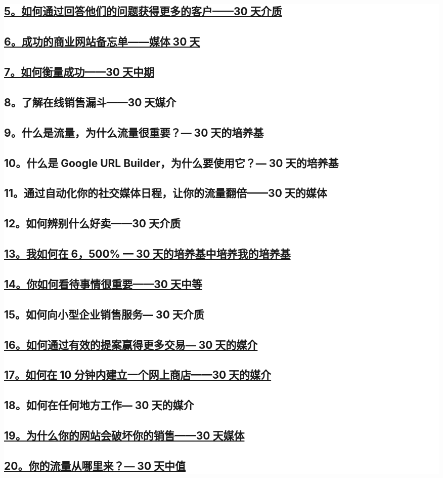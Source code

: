 ## [5。如何通过回答他们的问题获得更多的客户——30 天介质](/swlh/5-how-to-get-more-customers-by-answering-their-questions-30-days-of-medium-b462d237533e)

## [6。成功的商业网站备忘单——媒体 30 天](/swlh/6-the-successful-business-website-cheat-sheet-30-days-of-medium-42f89eb43e67)

## [7。如何衡量成功——30 天中期](/swlh/7-how-to-measure-success-30-days-of-medium-3da43f4b4a44)

## 8。了解在线销售漏斗——30 天媒介

## 9。什么是流量，为什么流量很重要？— 30 天的培养基

## 10。什么是 Google URL Builder，为什么要使用它？— 30 天的培养基

## 11。通过自动化你的社交媒体日程，让你的流量翻倍——30 天的媒体

## 12。如何辨别什么好卖——30 天介质

## [13。我如何在 6，500% — 30 天的培养基中培养我的培养基](/swlh/13-how-i-grew-my-medium-following-6500-30-days-of-medium-c9d2d6f80b51)

## [14。你如何看待事情很重要——30 天中等](/swlh/14-how-you-look-at-things-matters-30-days-of-medium-f641b9733b90)

## 15。如何向小型企业销售服务— 30 天介质

## [16。如何通过有效的提案赢得更多交易— 30 天的媒介](/swlh/16-how-to-win-more-deals-with-effective-proposals-30-days-of-medium-481f16bbc86f)

## [17。如何在 10 分钟内建立一个网上商店——30 天的媒介](/swlh/17-how-to-setup-an-online-store-in-10-minutes-30-days-of-medium-a4f955e9b493)

## 18。如何在任何地方工作— 30 天的媒介

## [19。为什么你的网站会破坏你的销售——30 天媒体](/swlh/19-is-your-website-sabotaging-your-sales-30-days-of-medium-f63bdbdb350)

## [20。你的流量从哪里来？— 30 天中值](/swlh/20-where-does-your-traffic-come-from-30-days-of-medium-a9b2d2c088bb)
